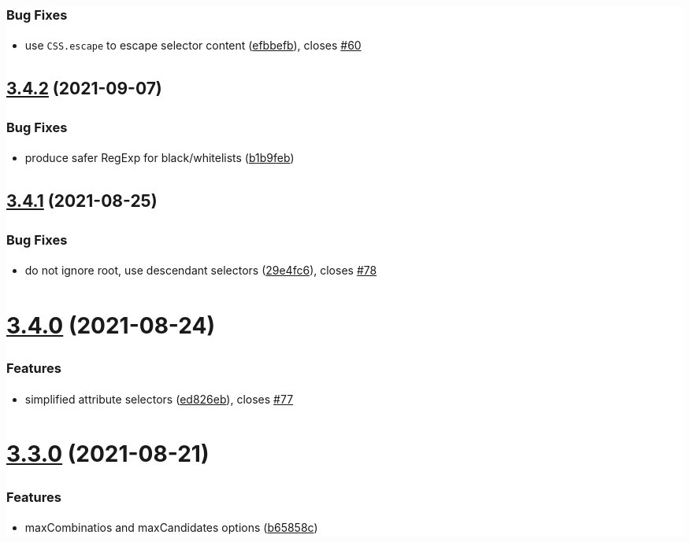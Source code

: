 
### Bug Fixes

* use `CSS.escape` to escape selector content ([efbbefb](https://github.com/fczbkk/css-selector-generator/commit/efbbefba7fc5821eb4e24e5d50ee24e79982e0ec)), closes [#60](https://github.com/fczbkk/css-selector-generator/issues/60)



## [3.4.2](https://github.com/fczbkk/css-selector-generator/compare/v3.4.1...v3.4.2) (2021-09-07)


### Bug Fixes

* produce safer RegExp for black/whitelists ([b1b9feb](https://github.com/fczbkk/css-selector-generator/commit/b1b9feb75122132ed4d9911bb52fb32e9ac04c43))



## [3.4.1](https://github.com/fczbkk/css-selector-generator/compare/v3.4.0...v3.4.1) (2021-08-25)


### Bug Fixes

* do not ignore root, use descendant selectors ([29e4fc6](https://github.com/fczbkk/css-selector-generator/commit/29e4fc6e66be5ae8913a3c56a819ed8f08e16cd3)), closes [#78](https://github.com/fczbkk/css-selector-generator/issues/78)



# [3.4.0](https://github.com/fczbkk/css-selector-generator/compare/v3.3.0...v3.4.0) (2021-08-24)


### Features

* simplified attribute selectors ([ed826eb](https://github.com/fczbkk/css-selector-generator/commit/ed826eb79578b14b4af2c6c99844991e82e7f65e)), closes [#77](https://github.com/fczbkk/css-selector-generator/issues/77)



# [3.3.0](https://github.com/fczbkk/css-selector-generator/compare/v3.2.1...v3.3.0) (2021-08-21)


### Features

* maxCombinatios and maxCandidates options ([b65858c](https://github.com/fczbkk/css-selector-generator/commit/b65858c5977081a41572f795dbd85bdafba1103c))


